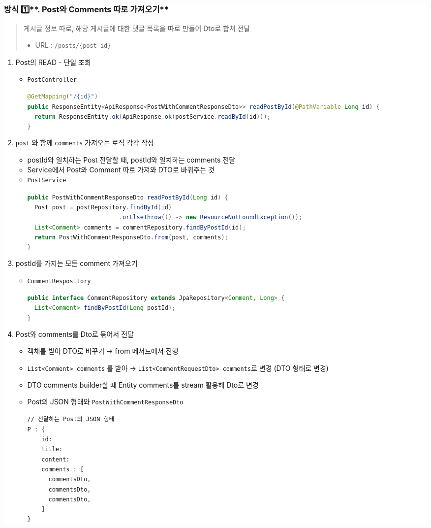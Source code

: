 ### **방식** 1️⃣**. Post와 Comments 따로 가져오기**

> 게시글 정보 따로, 해당 게시글에 대한 댓글 목록을 따로 만들어 Dto로 합쳐 전달
>
> - URL : `/posts/{post_id}`

1.  Post의 READ - 단일 조회
    - `PostController`
      ```java
      @GetMapping("/{id}")
      public ResponseEntity<ApiResponse<PostWithCommentResponseDto>> readPostById(@PathVariable Long id) {
      	return ResponseEntity.ok(ApiResponse.ok(postService.readById(id)));
      }
      ```
2.  `post` 와 함께 `comments` 가져오는 로직 각각 작성
    - postId와 일치하는 Post 전달할 때, postId와 일치하는 comments 전달
    - Service에서 Post와 Comment 따로 가져와 DTO로 바꿔주는 것
    - `PostService`
      ```java
      public PostWithCommentResponseDto readPostById(Long id) {
      	Post post = postRepository.findById(id)
      							.orElseThrow(() -> new ResourceNotFoundException());
      	List<Comment> comments = commentRepository.findByPostId(id);
      	return PostWithCommentResponseDto.from(post, comments);
      }
      ```
3.  postId를 가지는 모든 comment 가져오기
    - `CommentRespository`
      ```java
      public interface CommentRepository extends JpaRepository<Comment, Long> {
      	List<Comment> findByPostId(Long postId);
      }
      ```
4.  Post와 comments를 Dto로 묶어서 전달

    - 객체를 받아 DTO로 바꾸기 → from 메서드에서 진행
    - `List<Comment> comments` 를 받아
      → `List<CommentRequestDto> comments`로 변경 (DTO 형태로 변경)
    - DTO comments builder할 때 Entity comments를 stream 활용해 Dto로 변경
    - Post의 JSON 형태와 `PostWithCommentResponseDto`

      ```
      // 전달하는 Post의 JSON 형태
      P : {
          id:
          title:
          content:
          comments : [
            commentsDto,
            commentsDto,
            commentsDto,
          ]
      }
      ```
